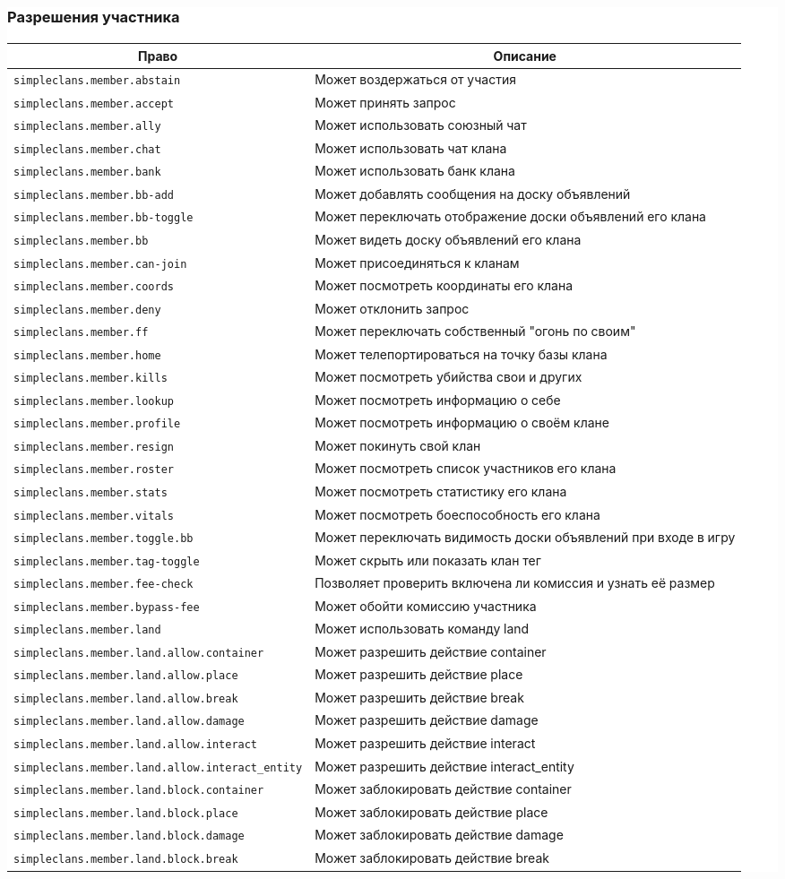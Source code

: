 ### Разрешения участника

| Право                                           | Описание                                                      |
| ----------------------------------------------- | ------------------------------------------------------------- |
| `simpleclans.member.abstain`                    | Может воздержаться от участия                                 |
| `simpleclans.member.accept`                     | Может принять запрос                                          |
| `simpleclans.member.ally`                       | Может использовать союзный чат                                |
| `simpleclans.member.chat`                       | Может использовать чат клана                                  |
| `simpleclans.member.bank`                       | Может использовать банк клана                                 |
| `simpleclans.member.bb-add`                     | Может добавлять сообщения на доску объявлений                 |
| `simpleclans.member.bb-toggle`                  | Может переключать отображение доски объявлений его клана      |
| `simpleclans.member.bb`                         | Может видеть доску объявлений его клана                       |
| `simpleclans.member.can-join`                   | Может присоединяться к кланам                                 |
| `simpleclans.member.coords`                     | Может посмотреть координаты его клана                         |
| `simpleclans.member.deny`                       | Может отклонить запрос                                        |
| `simpleclans.member.ff`                         | Может переключать собственный "огонь по своим"                |
| `simpleclans.member.home`                       | Может телепортироваться на точку базы клана                   |
| `simpleclans.member.kills`                      | Может посмотреть убийства свои и других                       |
| `simpleclans.member.lookup`                     | Может посмотреть информацию о себе                            |
| `simpleclans.member.profile`                    | Может посмотреть информацию о своём клане                     |
| `simpleclans.member.resign`                     | Может покинуть свой клан                                      |
| `simpleclans.member.roster`                     | Может посмотреть список участников его клана                  |
| `simpleclans.member.stats`                      | Может посмотреть статистику его клана                         |
| `simpleclans.member.vitals`                     | Может посмотреть боеспособность его клана                     |
| `simpleclans.member.toggle.bb`                  | Может переключать видимость доски объявлений при входе в игру |
| `simpleclans.member.tag-toggle`                 | Может скрыть или показать клан тег                            |
| `simpleclans.member.fee-check`                  | Позволяет проверить включена ли комиссия и узнать её размер   |
| `simpleclans.member.bypass-fee`                 | Может обойти комиссию участника                               |
| `simpleclans.member.land`                       | Может использовать команду land                               |
| `simpleclans.member.land.allow.container`       | Может разрешить действие container                            |
| `simpleclans.member.land.allow.place`           | Может разрешить действие place                                |
| `simpleclans.member.land.allow.break`           | Может разрешить действие break                                |
| `simpleclans.member.land.allow.damage`          | Может разрешить действие damage                               |
| `simpleclans.member.land.allow.interact`        | Может разрешить действие interact                             |
| `simpleclans.member.land.allow.interact_entity` | Может разрешить действие interact\_entity                     |
| `simpleclans.member.land.block.container`       | Может заблокировать действие container                        |
| `simpleclans.member.land.block.place`           | Может заблокировать действие place                            |
| `simpleclans.member.land.block.damage`          | Может заблокировать действие damage                           |
| `simpleclans.member.land.block.break`           | Может заблокировать действие break                            |
